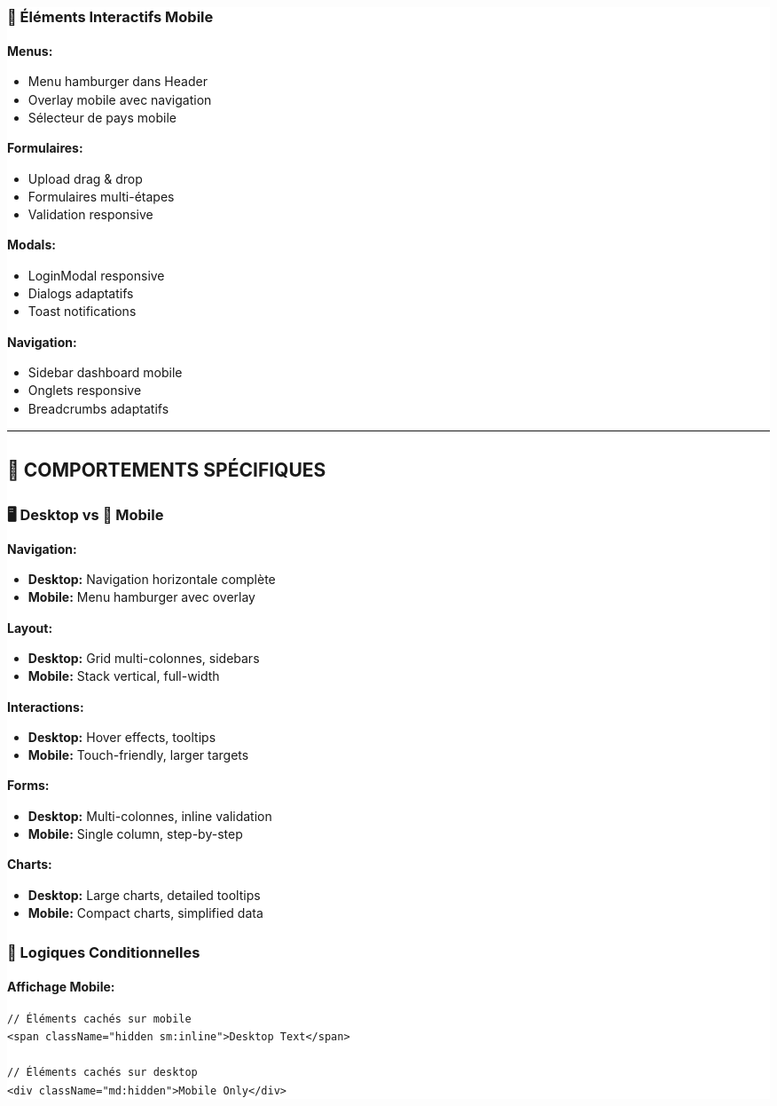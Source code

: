 ### 📱 Éléments Interactifs Mobile

**Menus:**
- Menu hamburger dans Header
- Overlay mobile avec navigation
- Sélecteur de pays mobile

**Formulaires:**
- Upload drag & drop
- Formulaires multi-étapes
- Validation responsive

**Modals:**
- LoginModal responsive
- Dialogs adaptatifs
- Toast notifications

**Navigation:**
- Sidebar dashboard mobile
- Onglets responsive
- Breadcrumbs adaptatifs

---

## 🎯 COMPORTEMENTS SPÉCIFIQUES

### 🖥️ Desktop vs 📱 Mobile

**Navigation:**
- **Desktop:** Navigation horizontale complète
- **Mobile:** Menu hamburger avec overlay

**Layout:**
- **Desktop:** Grid multi-colonnes, sidebars
- **Mobile:** Stack vertical, full-width

**Interactions:**
- **Desktop:** Hover effects, tooltips
- **Mobile:** Touch-friendly, larger targets

**Forms:**
- **Desktop:** Multi-colonnes, inline validation
- **Mobile:** Single column, step-by-step

**Charts:**
- **Desktop:** Large charts, detailed tooltips
- **Mobile:** Compact charts, simplified data

### 🔄 Logiques Conditionnelles

**Affichage Mobile:**
```tsx
// Éléments cachés sur mobile
<span className="hidden sm:inline">Desktop Text</span>

// Éléments cachés sur desktop
<div className="md:hidden">Mobile Only</div>
```
